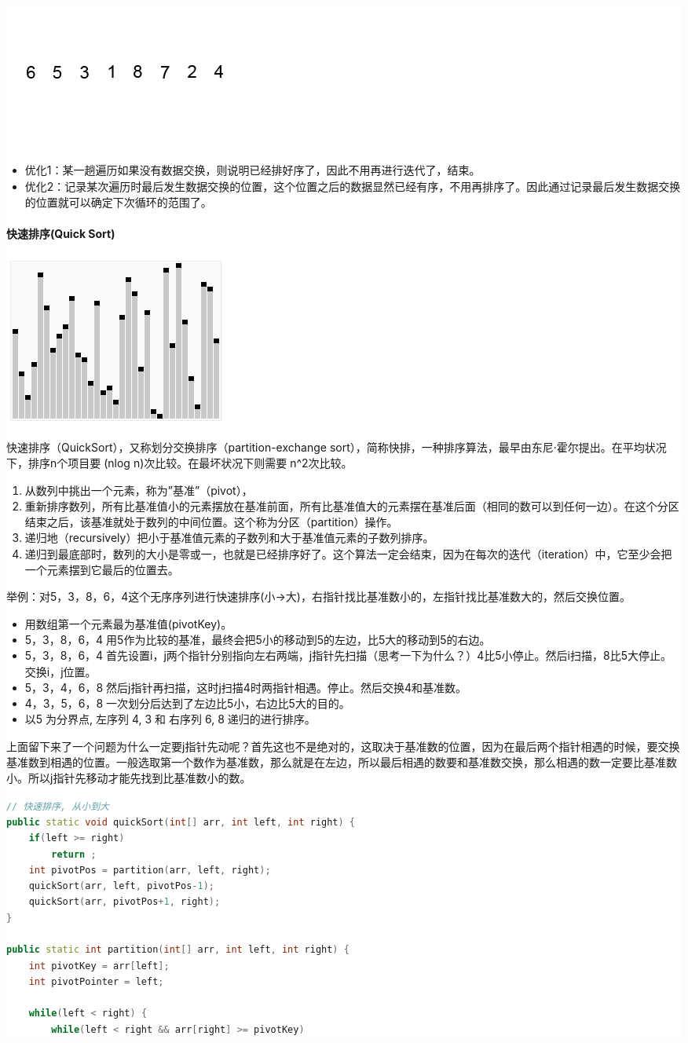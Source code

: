 ![2](/img/SoftwareBase/Sort/冒泡排序2.gif)

* 优化1：某一趟遍历如果没有数据交换，则说明已经排好序了，因此不用再进行迭代了，结束。
* 优化2：记录某次遍历时最后发生数据交换的位置，这个位置之后的数据显然已经有序，不用再排序了。因此通过记录最后发生数据交换的位置就可以确定下次循环的范围了。

#### 快速排序(Quick Sort)

![3](/img/SoftwareBase/Sort/快速排序.gif)

快速排序（QuickSort），又称划分交换排序（partition-exchange sort），简称快排，一种排序算法，最早由东尼·霍尔提出。在平均状况下，排序n个项目要 (nlog n)次比较。在最坏状况下则需要 n^2次比较。

1. 从数列中挑出一个元素，称为”基准”（pivot），
2. 重新排序数列，所有比基准值小的元素摆放在基准前面，所有比基准值大的元素摆在基准后面（相同的数可以到任何一边）。在这个分区结束之后，该基准就处于数列的中间位置。这个称为分区（partition）操作。
3. 递归地（recursively）把小于基准值元素的子数列和大于基准值元素的子数列排序。
4. 递归到最底部时，数列的大小是零或一，也就是已经排序好了。这个算法一定会结束，因为在每次的迭代（iteration）中，它至少会把一个元素摆到它最后的位置去。

举例：对5，3，8，6，4这个无序序列进行快速排序(小→大)，右指针找比基准数小的，左指针找比基准数大的，然后交换位置。

* 用数组第一个元素最为基准值(pivotKey)。
* 5，3，8，6，4 用5作为比较的基准，最终会把5小的移动到5的左边，比5大的移动到5的右边。
* 5，3，8，6，4 首先设置i，j两个指针分别指向左右两端，j指针先扫描（思考一下为什么？）4比5小停止。然后i扫描，8比5大停止。交换i，j位置。
* 5，3，4，6，8 然后j指针再扫描，这时j扫描4时两指针相遇。停止。然后交换4和基准数。
* 4，3，5，6，8 一次划分后达到了左边比5小，右边比5大的目的。
* 以5 为分界点, 左序列 4, 3 和 右序列 6, 8 递归的进行排序。

上面留下来了一个问题为什么一定要j指针先动呢？首先这也不是绝对的，这取决于基准数的位置，因为在最后两个指针相遇的时候，要交换基准数到相遇的位置。一般选取第一个数作为基准数，那么就是在左边，所以最后相遇的数要和基准数交换，那么相遇的数一定要比基准数小。所以j指针先移动才能先找到比基准数小的数。

```C++
// 快速排序, 从小到大
public static void quickSort(int[] arr, int left, int right) {
    if(left >= right)
        return ;
    int pivotPos = partition(arr, left, right);
    quickSort(arr, left, pivotPos-1);
    quickSort(arr, pivotPos+1, right);
}

public static int partition(int[] arr, int left, int right) {
    int pivotKey = arr[left];
    int pivotPointer = left;

    while(left < right) {
        while(left < right && arr[right] >= pivotKey)
```
